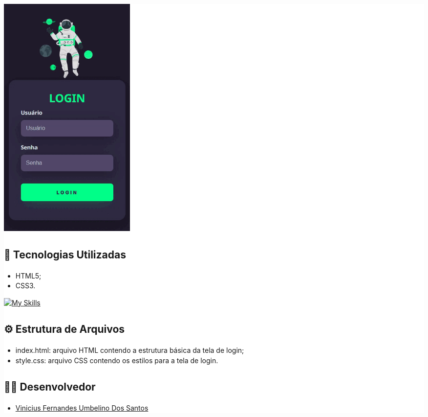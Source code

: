 <img src="https://github.com/vinicinfernandes/Tela-de-Login/blob/main/IMGS/tela%20de%20login%20%20smarthphone.gif" alt="Tela mobile" width= 30%>  
</h1>

<h2>🔧 Tecnologias Utilizadas</h2>
<ul>
<li>HTML5;</li> 
<li>CSS3.</li> 
</ul>

[![My Skills](https://skillicons.dev/icons?i=html,css)](https://skillicons.dev)

<h2>⚙ Estrutura de Arquivos</h2>
<ul>
  <li>index.html: arquivo HTML contendo a estrutura básica da tela de login;</li>
  <li>style.css: arquivo CSS contendo os estilos para a tela de login.</li>
</ul>

<h2>👨‍🎓 Desenvolvedor</h2> 

- [Vinicius Fernandes Umbelino Dos Santos](https://github.com/vinicinfernandes)
